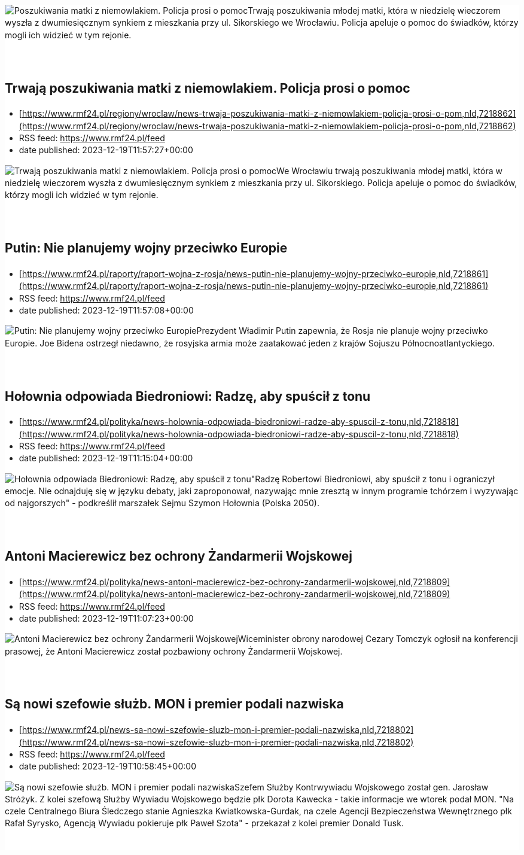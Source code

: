 <p><a href="https://www.rmf24.pl/regiony/wroclaw/news-poszukiwania-matki-z-niemowlakiem-policja-prosi-o-pomoc,nId,7218862"><img align="left" alt="Poszukiwania matki z niemowlakiem. Policja prosi o pomoc" src="https://interia-s.pluscdn.pl/poszukiwania-matki-z-niemowlakiem-policja-prosi-o-pomoc/000I98XYPG7KC001-C307.jpg" /></a>Trwają poszukiwania młodej matki, która w niedzielę wieczorem wyszła z dwumiesięcznym synkiem z mieszkania przy ul. Sikorskiego we Wrocławiu. Policja apeluje o pomoc do świadków, którzy mogli ich widzieć w tym rejonie.</p><br clear="all" />

## Trwają poszukiwania matki z niemowlakiem. Policja prosi o pomoc
 - [https://www.rmf24.pl/regiony/wroclaw/news-trwaja-poszukiwania-matki-z-niemowlakiem-policja-prosi-o-pom,nId,7218862](https://www.rmf24.pl/regiony/wroclaw/news-trwaja-poszukiwania-matki-z-niemowlakiem-policja-prosi-o-pom,nId,7218862)
 - RSS feed: https://www.rmf24.pl/feed
 - date published: 2023-12-19T11:57:27+00:00

<p><a href="https://www.rmf24.pl/regiony/wroclaw/news-trwaja-poszukiwania-matki-z-niemowlakiem-policja-prosi-o-pom,nId,7218862"><img align="left" alt="Trwają poszukiwania matki z niemowlakiem. Policja prosi o pomoc" src="https://interia-s.pluscdn.pl/trwaja-poszukiwania-matki-z-niemowlakiem-policja-prosi-o-pom/000I98XYPG7KC001-C307.jpg" /></a>We Wrocławiu trwają poszukiwania młodej matki, która w niedzielę wieczorem wyszła z dwumiesięcznym synkiem z mieszkania przy ul. Sikorskiego. Policja apeluje o pomoc do świadków, którzy mogli ich widzieć w tym rejonie.</p><br clear="all" />

## Putin: Nie planujemy wojny przeciwko Europie
 - [https://www.rmf24.pl/raporty/raport-wojna-z-rosja/news-putin-nie-planujemy-wojny-przeciwko-europie,nId,7218861](https://www.rmf24.pl/raporty/raport-wojna-z-rosja/news-putin-nie-planujemy-wojny-przeciwko-europie,nId,7218861)
 - RSS feed: https://www.rmf24.pl/feed
 - date published: 2023-12-19T11:57:08+00:00

<p><a href="https://www.rmf24.pl/raporty/raport-wojna-z-rosja/news-putin-nie-planujemy-wojny-przeciwko-europie,nId,7218861"><img align="left" alt="Putin: Nie planujemy wojny przeciwko Europie" src="https://interia-s.pluscdn.pl/putin-nie-planujemy-wojny-przeciwko-europie/000I98R2K9L9FERO-C307.jpg" /></a>Prezydent Władimir Putin zapewnia, że Rosja nie planuje wojny przeciwko Europie. Joe Bidena ostrzegł niedawno, że rosyjska armia może zaatakować jeden z krajów Sojuszu Północnoatlantyckiego.</p><br clear="all" />

## Hołownia odpowiada Biedroniowi: Radzę, aby spuścił z tonu
 - [https://www.rmf24.pl/polityka/news-holownia-odpowiada-biedroniowi-radze-aby-spuscil-z-tonu,nId,7218818](https://www.rmf24.pl/polityka/news-holownia-odpowiada-biedroniowi-radze-aby-spuscil-z-tonu,nId,7218818)
 - RSS feed: https://www.rmf24.pl/feed
 - date published: 2023-12-19T11:15:04+00:00

<p><a href="https://www.rmf24.pl/polityka/news-holownia-odpowiada-biedroniowi-radze-aby-spuscil-z-tonu,nId,7218818"><img align="left" alt="Hołownia odpowiada Biedroniowi: Radzę, aby spuścił z tonu" src="https://interia-s.pluscdn.pl/holownia-odpowiada-biedroniowi-radze-aby-spuscil-z-tonu/000I96NCWSB4P964-C307.jpg" /></a>&quot;Radzę Robertowi Biedroniowi, aby spuścił z tonu i ograniczył emocje. Nie odnajduję się w języku debaty, jaki zaproponował, nazywając mnie zresztą w innym programie tchórzem i wyzywając od najgorszych&quot; - podkreślił marszałek Sejmu Szymon Hołownia (Polska 2050).</p><br clear="all" />

## Antoni Macierewicz bez ochrony Żandarmerii Wojskowej
 - [https://www.rmf24.pl/polityka/news-antoni-macierewicz-bez-ochrony-zandarmerii-wojskowej,nId,7218809](https://www.rmf24.pl/polityka/news-antoni-macierewicz-bez-ochrony-zandarmerii-wojskowej,nId,7218809)
 - RSS feed: https://www.rmf24.pl/feed
 - date published: 2023-12-19T11:07:23+00:00

<p><a href="https://www.rmf24.pl/polityka/news-antoni-macierewicz-bez-ochrony-zandarmerii-wojskowej,nId,7218809"><img align="left" alt="Antoni Macierewicz bez ochrony Żandarmerii Wojskowej" src="https://interia-s.pluscdn.pl/antoni-macierewicz-bez-ochrony-zandarmerii-wojskowej/000I96M8PBE393KP-C307.jpg" /></a>Wiceminister obrony narodowej Cezary Tomczyk ogłosił na konferencji prasowej, że Antoni Macierewicz został pozbawiony ochrony Żandarmerii Wojskowej.</p><br clear="all" />

## Są nowi szefowie służb. MON i premier podali nazwiska
 - [https://www.rmf24.pl/news-sa-nowi-szefowie-sluzb-mon-i-premier-podali-nazwiska,nId,7218802](https://www.rmf24.pl/news-sa-nowi-szefowie-sluzb-mon-i-premier-podali-nazwiska,nId,7218802)
 - RSS feed: https://www.rmf24.pl/feed
 - date published: 2023-12-19T10:58:45+00:00

<p><a href="https://www.rmf24.pl/news-sa-nowi-szefowie-sluzb-mon-i-premier-podali-nazwiska,nId,7218802"><img align="left" alt="Są nowi szefowie służb. MON i premier podali nazwiska " src="https://interia-s.pluscdn.pl/sa-nowi-szefowie-sluzb-mon-i-premier-podali-nazwiska/000I96LJ7R8VR7OS-C307.jpg" /></a>Szefem Służby Kontrwywiadu Wojskowego został gen. Jarosław Stróżyk. Z kolei szefową Służby Wywiadu Wojskowego będzie płk Dorota Kawecka - takie informacje we wtorek podał MON. &quot;Na czele Centralnego Biura Śledczego stanie Agnieszka Kwiatkowska-Gurdak, na czele Agencji Bezpieczeństwa Wewnętrznego płk Rafał Syrysko, Agencją Wywiadu pokieruje płk Paweł Szota&quot; - przekazał z kolei premier Donald Tusk.</p><br clear="all" />
